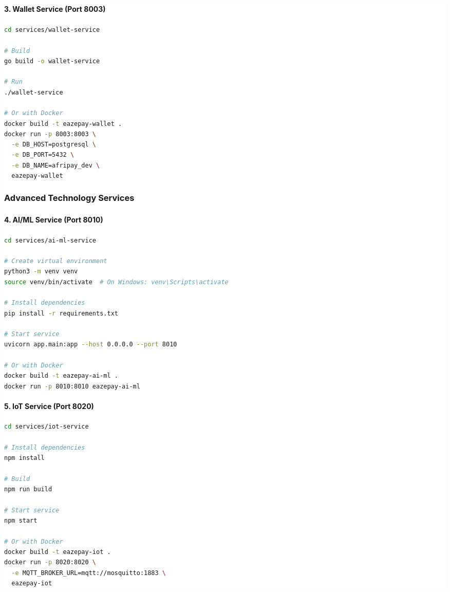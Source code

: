 #### 3. Wallet Service (Port 8003)

```bash
cd services/wallet-service

# Build
go build -o wallet-service

# Run
./wallet-service

# Or with Docker
docker build -t eazepay-wallet .
docker run -p 8003:8003 \
  -e DB_HOST=postgresql \
  -e DB_PORT=5432 \
  -e DB_NAME=afripay_dev \
  eazepay-wallet
```

### Advanced Technology Services

#### 4. AI/ML Service (Port 8010)

```bash
cd services/ai-ml-service

# Create virtual environment
python3 -m venv venv
source venv/bin/activate  # On Windows: venv\Scripts\activate

# Install dependencies
pip install -r requirements.txt

# Start service
uvicorn app.main:app --host 0.0.0.0 --port 8010

# Or with Docker
docker build -t eazepay-ai-ml .
docker run -p 8010:8010 eazepay-ai-ml
```

#### 5. IoT Service (Port 8020)

```bash
cd services/iot-service

# Install dependencies
npm install

# Build
npm run build

# Start service
npm start

# Or with Docker
docker build -t eazepay-iot .
docker run -p 8020:8020 \
  -e MQTT_BROKER_URL=mqtt://mosquitto:1883 \
  eazepay-iot
```
